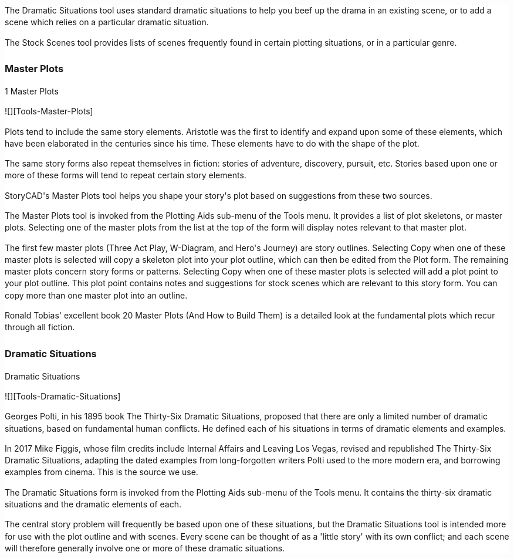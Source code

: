 The Dramatic Situations tool uses standard dramatic situations to help you beef up the drama in an existing scene, or to add a scene which relies on a particular dramatic situation.

The Stock Scenes tool provides lists of scenes frequently found in certain plotting situations, or in a particular genre.

### Master Plots ###
1
Master Plots

![][Tools-Master-Plots]

Plots tend to include the same story elements.  Aristotle was the first to identify and expand upon some of these elements, which have been elaborated in the centuries since his time.  These elements have to do with the shape of the plot.

The same story forms also repeat themselves in fiction: stories of adventure, discovery, pursuit, etc.  Stories based upon one or more of these forms will tend to repeat certain story elements.

StoryCAD's Master Plots tool helps you shape your story's plot based on suggestions from these two sources.

The Master Plots tool is invoked from the Plotting Aids sub-menu of the Tools menu.  It provides a list of plot skeletons, or master plots.  Selecting one of the master plots from the list at the top of the form will display  notes relevant to that master plot. 

The first few master plots (Three Act Play, W-Diagram,  and Hero's Journey) are story outlines.  Selecting Copy when one of these master plots is selected will copy a skeleton plot into your plot outline, which can then be edited from the Plot form. The remaining master plots concern story forms or patterns.  Selecting Copy when one of these master plots is selected will add a plot point to your  plot outline.  This plot point contains notes and suggestions for stock scenes which are relevant to this story form.  You can copy more than one master plot into an outline.

Ronald Tobias' excellent book 20 Master Plots (And How to Build Them) is a detailed look at the fundamental plots which recur through all fiction.



### Dramatic Situations ###
Dramatic Situations

![][Tools-Dramatic-Situations]

Georges Polti, in his 1895 book The Thirty-Six Dramatic Situations, proposed that there are only a limited number of dramatic situations, based on fundamental human conflicts.   He defined each of his situations in terms of dramatic elements and examples.

In 2017 Mike Figgis, whose film credits include Internal Affairs and Leaving Los Vegas, revised and republished The Thirty-Six Dramatic Situations, adapting the dated examples from long-forgotten writers Polti used to the more modern era, and borrowing examples from cinema. This is the source we use. 

The Dramatic Situations form is invoked from the Plotting Aids sub-menu of the Tools menu.  It contains the thirty-six dramatic situations and the dramatic elements of each.

The central story problem will frequently be based upon one of these situations, but the Dramatic Situations tool is intended more for use with the plot outline and with scenes.  Every scene can be thought of as a 'little story' with its own conflict; and each scene will therefore generally involve one or more of these dramatic situations.

